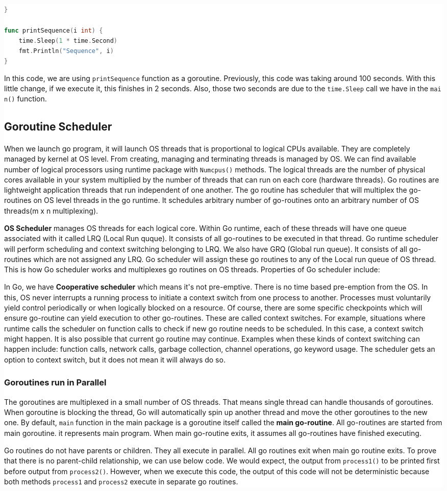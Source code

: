 ```go
}

func printSequence(i int) {
	time.Sleep(1 * time.Second)
	fmt.Println("Sequence", i)
}
```

In this code, we are using `printSequence` function as a goroutine. Previously, this code was taking around 100 seconds. With this little change, if we execute it, this finishes in 2 seconds. Also, those two seconds are due to the `time.Sleep` call we have in the `main()` function.

## Goroutine Scheduler

When we launch go program, it will launch OS threads that is proportional to logical CPUs available. They are completely managed by kernel at OS level. From creating, managing and terminating threads is managed by OS. We can find available number of logical processors using runtime package with `Numcpus()` methods. The logical threads are the number of physical cores available in your system multiplied by the number of threads that can run on each core (hardware threads). Go routines are lightweight application threads that run independent of one another. The go routine has scheduler that will multiplex the go-routines on OS level threads in the go runtime. It schedules arbitrary number of go-routines onto an arbitrary number of OS threads(m x n multiplexing).

**OS Scheduler** manages OS threads for each logical core. Within Go runtime, each of these threads will have one queue associated with it called LRQ (Local Run quque). It consists of all go-routines to be executed in that thread. Go runtime scheduler will perform scheduling and context switching belonging to LRQ. We also have GRQ (Global run queue). It consists of all go-routines which are not assigned any LRQ. Go scheduler will assign these go routines to any of the Local run queue of OS thread. This is how Go scheduler works and multiplexes go routines on OS threads. Properties of Go scheduler include:

In Go, we have **Cooperative scheduler** which means it's not pre-emptive. There is no time based pre-emption from the OS. In this, OS never interrupts a running process to initiate a context switch from one process to another. Processes must voluntarily yield control periodically or when logically blocked on a resource. Of course, there are some specific checkpoints which will ensure go-routine can yield execution to other go-routines. These are called context switches. For example, situations where runtime calls the scheduler on function calls to check if new go routine needs to be scheduled. In this case, a context switch might happen. It is also possible that current go routine may continue. Examples when these kinds of context switching can happen include: function calls, network calls, garbage collection, channel operations, go keyword usage. The scheduler gets an option to context switch, but it does not mean it will always do so.


### Goroutines run in Parallel

The goroutines are multiplexed in a small number of OS threads. That means single thread can handle thousands of goroutines. When goroutine is blocking the thread, Go will automatically spin up another thread and move the other goroutines to the new one. By default, `main` function in the main package is a goroutine itself called the **main go-routine**. All go-routines are started from main goroutine. it represents main program. When main go-routine exits, it assumes all go-routines have finished executing. 

Go routines do not have parents or children. They all execute in parallel. All go routines exit when main go routine exits. To prove that there is no parent-child relationship, we can use below code. We would expect, the output from `process1()` to be printed first before output from `process2()`. However, when we execute this code, the output of this code will not be deterministic because both methods `process1` and `process2` execute in separate go routines.
